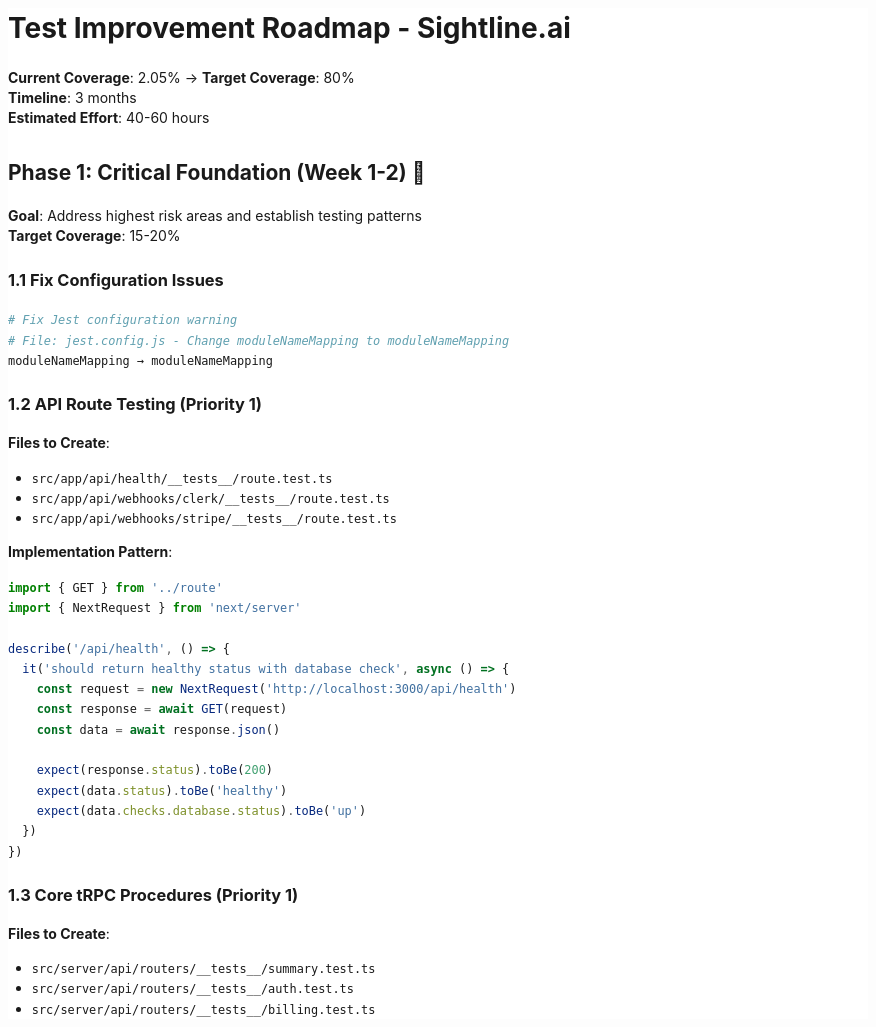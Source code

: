 # Test Improvement Roadmap - Sightline.ai

**Current Coverage**: 2.05% → **Target Coverage**: 80%  
**Timeline**: 3 months  
**Estimated Effort**: 40-60 hours

## Phase 1: Critical Foundation (Week 1-2) 🚨

**Goal**: Address highest risk areas and establish testing patterns  
**Target Coverage**: 15-20%

### 1.1 Fix Configuration Issues

```bash
# Fix Jest configuration warning
# File: jest.config.js - Change moduleNameMapping to moduleNameMapping
moduleNameMapping → moduleNameMapping
```

### 1.2 API Route Testing (Priority 1)

**Files to Create**:

- `src/app/api/health/__tests__/route.test.ts`
- `src/app/api/webhooks/clerk/__tests__/route.test.ts`
- `src/app/api/webhooks/stripe/__tests__/route.test.ts`

**Implementation Pattern**:

```typescript
import { GET } from '../route'
import { NextRequest } from 'next/server'

describe('/api/health', () => {
  it('should return healthy status with database check', async () => {
    const request = new NextRequest('http://localhost:3000/api/health')
    const response = await GET(request)
    const data = await response.json()
    
    expect(response.status).toBe(200)
    expect(data.status).toBe('healthy')
    expect(data.checks.database.status).toBe('up')
  })
})
```

### 1.3 Core tRPC Procedures (Priority 1)

**Files to Create**:

- `src/server/api/routers/__tests__/summary.test.ts`
- `src/server/api/routers/__tests__/auth.test.ts`
- `src/server/api/routers/__tests__/billing.test.ts`
